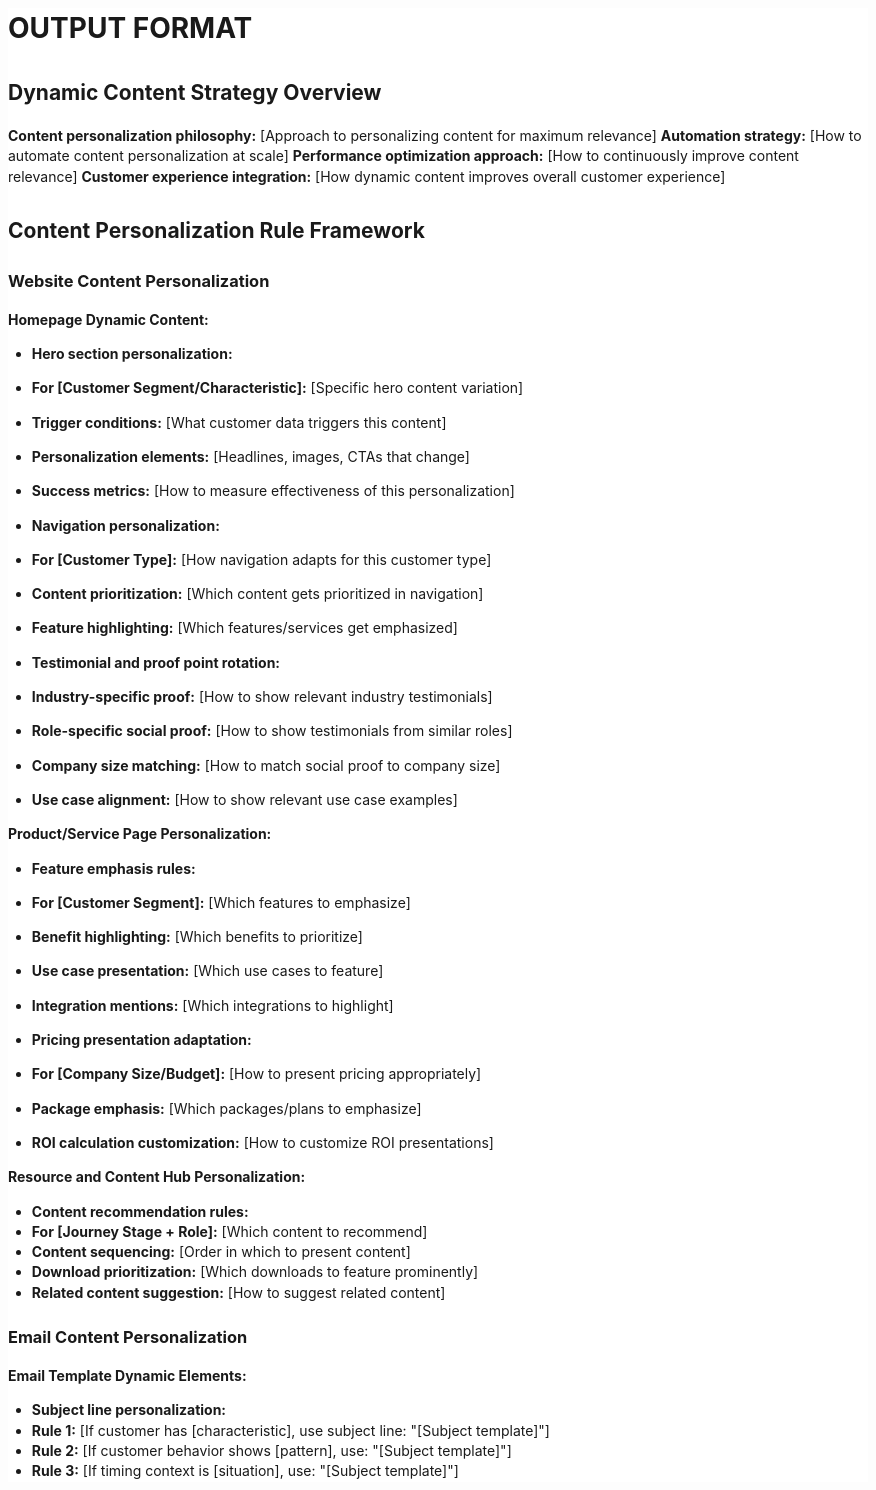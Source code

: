 # OUTPUT FORMAT

## Dynamic Content Strategy Overview
**Content personalization philosophy:** [Approach to personalizing content for maximum relevance]
**Automation strategy:** [How to automate content personalization at scale]
**Performance optimization approach:** [How to continuously improve content relevance]
**Customer experience integration:** [How dynamic content improves overall customer experience]

## Content Personalization Rule Framework

### Website Content Personalization
**Homepage Dynamic Content:**
- **Hero section personalization:**
- **For [Customer Segment/Characteristic]:** [Specific hero content variation]
- **Trigger conditions:** [What customer data triggers this content]
- **Personalization elements:** [Headlines, images, CTAs that change]
- **Success metrics:** [How to measure effectiveness of this personalization]

- **Navigation personalization:**
- **For [Customer Type]:** [How navigation adapts for this customer type]
- **Content prioritization:** [Which content gets prioritized in navigation]
- **Feature highlighting:** [Which features/services get emphasized]

- **Testimonial and proof point rotation:**
- **Industry-specific proof:** [How to show relevant industry testimonials]
- **Role-specific social proof:** [How to show testimonials from similar roles]
- **Company size matching:** [How to match social proof to company size]
- **Use case alignment:** [How to show relevant use case examples]

**Product/Service Page Personalization:**
- **Feature emphasis rules:**
- **For [Customer Segment]:** [Which features to emphasize]
- **Benefit highlighting:** [Which benefits to prioritize]
- **Use case presentation:** [Which use cases to feature]
- **Integration mentions:** [Which integrations to highlight]

- **Pricing presentation adaptation:**
- **For [Company Size/Budget]:** [How to present pricing appropriately]
- **Package emphasis:** [Which packages/plans to emphasize]
- **ROI calculation customization:** [How to customize ROI presentations]

**Resource and Content Hub Personalization:**
- **Content recommendation rules:**
- **For [Journey Stage + Role]:** [Which content to recommend]
- **Content sequencing:** [Order in which to present content]
- **Download prioritization:** [Which downloads to feature prominently]
- **Related content suggestion:** [How to suggest related content]

### Email Content Personalization
**Email Template Dynamic Elements:**
- **Subject line personalization:**
- **Rule 1:** [If customer has [characteristic], use subject line: "[Subject template]"]
- **Rule 2:** [If customer behavior shows [pattern], use: "[Subject template]"]
- **Rule 3:** [If timing context is [situation], use: "[Subject template]"]
